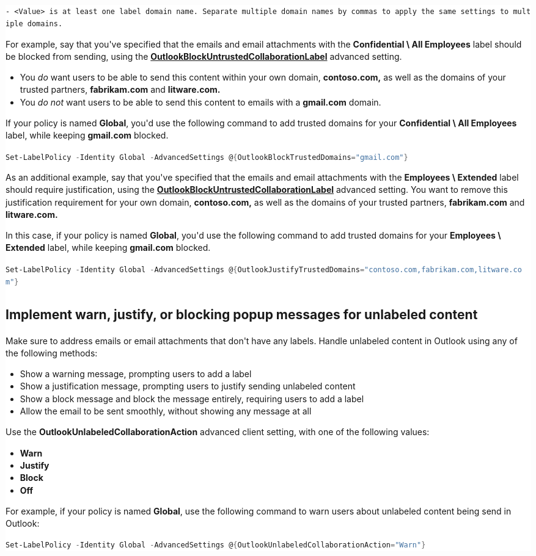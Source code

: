     - <Value> is at least one label domain name. Separate multiple domain names by commas to apply the same settings to multiple domains.

For example, say that you've specified that the emails and email attachments with the **Confidential \ All Employees** label should be blocked from sending, using the **[OutlookBlockUntrustedCollaborationLabel](#show-a-warning-justification-or-warning-popup-message-for-specific-labels)** advanced setting. 

- You *do* want users to be able to send this content within your own domain, **contoso.com,** as well as the domains of your trusted partners, **fabrikam.com** and **litware.com.**
- You *do not* want users to be able to send this content to emails with a **gmail.com** domain.

If your policy is named **Global**, you'd use the following command to add trusted domains for your **Confidential \ All Employees** label, while keeping **gmail.com** blocked.

```PowerShell
Set-LabelPolicy -Identity Global -AdvancedSettings @{OutlookBlockTrustedDomains="gmail.com"}
```

As an additional example, say that you've specified that the emails and email attachments with the **Employees \ Extended** label should require justification, using the **[OutlookBlockUntrustedCollaborationLabel](#show-a-warning-justification-or-warning-popup-message-for-specific-labels)** advanced setting. You want to remove this justification requirement for your own domain, **contoso.com,** as well as the domains of your trusted partners, **fabrikam.com** and **litware.com.**

In this case, if your policy is named **Global**, you'd use the following command to add trusted domains for your **Employees \ Extended** label, while keeping **gmail.com** blocked.

```PowerShell
Set-LabelPolicy -Identity Global -AdvancedSettings @{OutlookJustifyTrustedDomains="contoso.com,fabrikam.com,litware.com"}
```    

## Implement warn, justify, or blocking popup messages for unlabeled content

Make sure to address emails or email attachments that don't have any labels. Handle unlabeled content in Outlook using any of the following methods:

- Show a warning message, prompting users to add a label
- Show a justification message, prompting users to justify sending unlabeled content
- Show a block message and block the message entirely, requiring users to add a label
- Allow the email to be sent smoothly, without showing any message at all

Use the **OutlookUnlabeledCollaborationAction** advanced client setting, with one of the following values:

- **Warn**
- **Justify**
- **Block**
- **Off**

For example, if your policy is named **Global**, use the following command to warn users about unlabeled content being send in Outlook:

```PowerShell
Set-LabelPolicy -Identity Global -AdvancedSettings @{OutlookUnlabeledCollaborationAction="Warn"}
```
